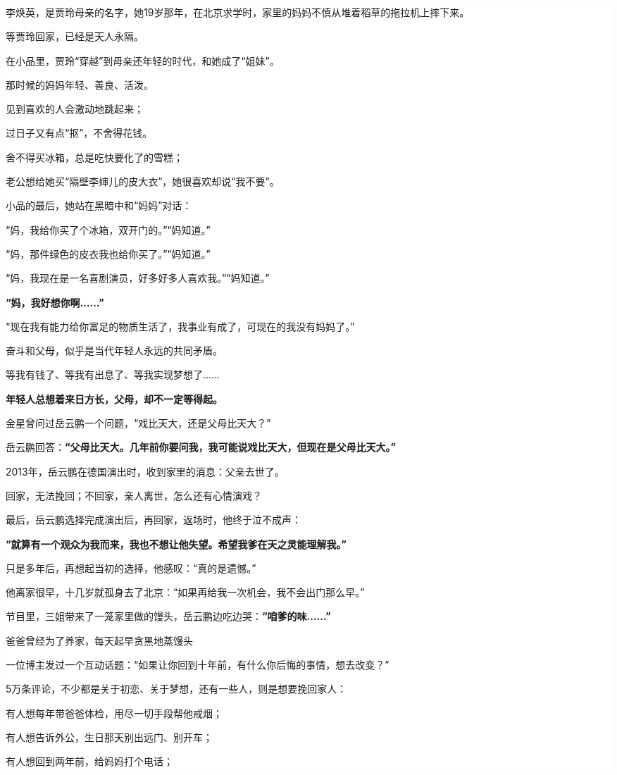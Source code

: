 李焕英，是贾玲母亲的名字，她19岁那年，在北京求学时，家里的妈妈不慎从堆着稻草的拖拉机上摔下来。

等贾玲回家，已经是天人永隔。

在小品里，贾玲“穿越”到母亲还年轻的时代，和她成了“姐妹”。

那时候的妈妈年轻、善良、活泼。

见到喜欢的人会激动地跳起来；


过日子又有点“抠”，不舍得花钱。

舍不得买冰箱，总是吃快要化了的雪糕；

老公想给她买“隔壁李婶儿的皮大衣”，她很喜欢却说“我不要”。

小品的最后，她站在黑暗中和“妈妈”对话：

“妈，我给你买了个冰箱，双开门的。”“妈知道。”

“妈，那件绿色的皮衣我也给你买了。”“妈知道。”

“妈，我现在是一名喜剧演员，好多好多人喜欢我。”“妈知道。”

**“妈，我好想你啊……”**

“现在我有能力给你富足的物质生活了，我事业有成了，可现在的我没有妈妈了。”

奋斗和父母，似乎是当代年轻人永远的共同矛盾。

等我有钱了、等我有出息了、等我实现梦想了……

**年轻人总想着来日方长，父母，却不一定等得起。**

金星曾问过岳云鹏一个问题，“戏比天大，还是父母比天大？”

岳云鹏回答：**“父母比天大。几年前你要问我，我可能说戏比天大，但现在是父母比天大。”**

2013年，岳云鹏在德国演出时，收到家里的消息：父亲去世了。

回家，无法挽回；不回家，亲人离世，怎么还有心情演戏？

最后，岳云鹏选择完成演出后，再回家，返场时，他终于泣不成声：

**“就算有一个观众为我而来，我也不想让他失望。希望我爹在天之灵能理解我。”**

只是多年后，再想起当初的选择，他感叹：“真的是遗憾。”


他离家很早，十几岁就孤身去了北京：“如果再给我一次机会，我不会出门那么早。”

节目里，三姐带来了一笼家里做的馒头，岳云鹏边吃边哭：**“咱爹的味……”**

爸爸曾经为了养家，每天起早贪黑地蒸馒头

一位博主发过一个互动话题：“如果让你回到十年前，有什么你后悔的事情，想去改变？”

5万条评论，不少都是关于初恋、关于梦想，还有一些人，则是想要挽回家人：

有人想每年带爸爸体检，用尽一切手段帮他戒烟；


有人想告诉外公，生日那天别出远门、别开车；


有人想回到两年前，给妈妈打个电话；
